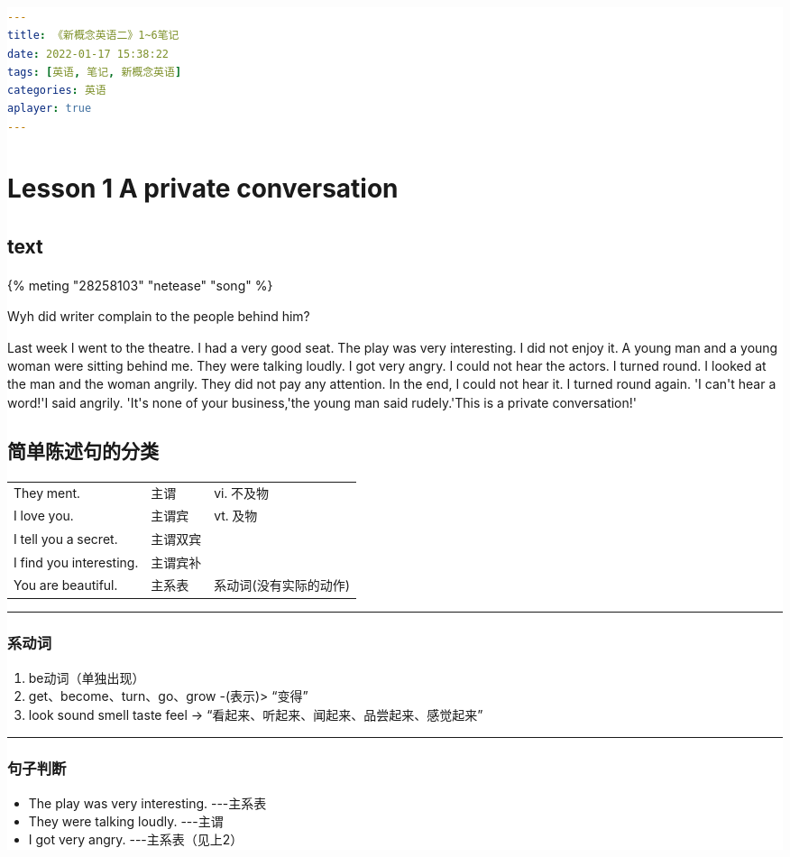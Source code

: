 ```yaml
---
title: 《新概念英语二》1~6笔记
date: 2022-01-17 15:38:22
tags: [英语, 笔记, 新概念英语]
categories: 英语
aplayer: true
---
```


# Lesson 1 A private conversation

## text

{% meting "28258103" "netease" "song" %}

Wyh did writer complain to the people behind him?

Last week I went to the theatre. I had a very good seat. The play was very interesting. I did not enjoy it. A young man and a young woman were sitting behind me. They were talking loudly. I got very angry. I could not hear the actors. I turned round. I looked at the man and the woman angrily. They did not pay any attention. In the end, I could not hear it. I turned round again. 'I can't hear a word!'I said angrily.
  'It's none of your business,'the young man said rudely.'This is a private conversation!' 


## 简单陈述句的分类
|           |      | |
| ------- | ---- | ---|
| They ment. | 主谓 | vi. 不及物 |
| I love you. | 主谓宾 | vt. 及物 |
| I tell you a secret. | 主谓双宾|
| I find you interesting. | 主谓宾补 |
| You are beautiful. | 主系表 | 系动词(没有实际的动作)|

---
### 系动词
1. be动词（单独出现）
2. get、become、turn、go、grow -(表示)> “变得”
3. look sound smell taste feel -> “看起来、听起来、闻起来、品尝起来、感觉起来”

---
### 句子判断
- The play was very interesting. ---主系表
- They were talking loudly. ---主谓
- I got very angry. ---主系表（见上2）
